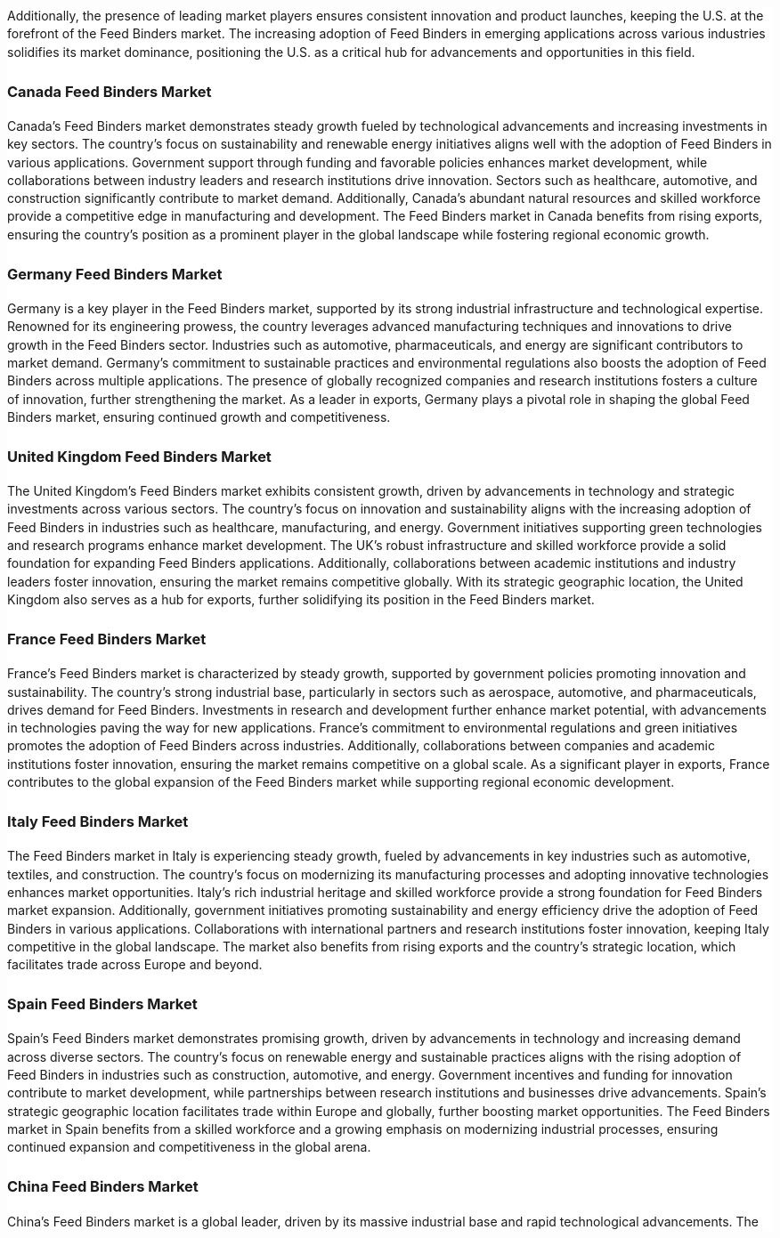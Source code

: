 Additionally, the presence of leading market players ensures consistent innovation and product launches, keeping the U.S. at the forefront of the Feed Binders market. The increasing adoption of Feed Binders in emerging applications across various industries solidifies its market dominance, positioning the U.S. as a critical hub for advancements and opportunities in this field.</p><h3>Canada Feed Binders Market</h3><p>Canada&rsquo;s Feed Binders market demonstrates steady growth fueled by technological advancements and increasing investments in key sectors. The country&rsquo;s focus on sustainability and renewable energy initiatives aligns well with the adoption of Feed Binders in various applications. Government support through funding and favorable policies enhances market development, while collaborations between industry leaders and research institutions drive innovation. Sectors such as healthcare, automotive, and construction significantly contribute to market demand. Additionally, Canada&rsquo;s abundant natural resources and skilled workforce provide a competitive edge in manufacturing and development. The Feed Binders market in Canada benefits from rising exports, ensuring the country&rsquo;s position as a prominent player in the global landscape while fostering regional economic growth.</p><h3>Germany Feed Binders Market</h3><p>Germany is a key player in the Feed Binders market, supported by its strong industrial infrastructure and technological expertise. Renowned for its engineering prowess, the country leverages advanced manufacturing techniques and innovations to drive growth in the Feed Binders sector. Industries such as automotive, pharmaceuticals, and energy are significant contributors to market demand. Germany&rsquo;s commitment to sustainable practices and environmental regulations also boosts the adoption of Feed Binders across multiple applications. The presence of globally recognized companies and research institutions fosters a culture of innovation, further strengthening the market. As a leader in exports, Germany plays a pivotal role in shaping the global Feed Binders market, ensuring continued growth and competitiveness.</p><h3>United Kingdom Feed Binders Market</h3><p>The United Kingdom&rsquo;s Feed Binders market exhibits consistent growth, driven by advancements in technology and strategic investments across various sectors. The country&rsquo;s focus on innovation and sustainability aligns with the increasing adoption of Feed Binders in industries such as healthcare, manufacturing, and energy. Government initiatives supporting green technologies and research programs enhance market development. The UK&rsquo;s robust infrastructure and skilled workforce provide a solid foundation for expanding Feed Binders applications. Additionally, collaborations between academic institutions and industry leaders foster innovation, ensuring the market remains competitive globally. With its strategic geographic location, the United Kingdom also serves as a hub for exports, further solidifying its position in the Feed Binders market.</p><h3>France Feed Binders Market</h3><p>France&rsquo;s Feed Binders market is characterized by steady growth, supported by government policies promoting innovation and sustainability. The country&rsquo;s strong industrial base, particularly in sectors such as aerospace, automotive, and pharmaceuticals, drives demand for Feed Binders. Investments in research and development further enhance market potential, with advancements in technologies paving the way for new applications. France&rsquo;s commitment to environmental regulations and green initiatives promotes the adoption of Feed Binders across industries. Additionally, collaborations between companies and academic institutions foster innovation, ensuring the market remains competitive on a global scale. As a significant player in exports, France contributes to the global expansion of the Feed Binders market while supporting regional economic development.</p><h3>Italy Feed Binders Market</h3><p>The Feed Binders market in Italy is experiencing steady growth, fueled by advancements in key industries such as automotive, textiles, and construction. The country&rsquo;s focus on modernizing its manufacturing processes and adopting innovative technologies enhances market opportunities. Italy&rsquo;s rich industrial heritage and skilled workforce provide a strong foundation for Feed Binders market expansion. Additionally, government initiatives promoting sustainability and energy efficiency drive the adoption of Feed Binders in various applications. Collaborations with international partners and research institutions foster innovation, keeping Italy competitive in the global landscape. The market also benefits from rising exports and the country&rsquo;s strategic location, which facilitates trade across Europe and beyond.</p><h3>Spain Feed Binders Market</h3><p>Spain&rsquo;s Feed Binders market demonstrates promising growth, driven by advancements in technology and increasing demand across diverse sectors. The country&rsquo;s focus on renewable energy and sustainable practices aligns with the rising adoption of Feed Binders in industries such as construction, automotive, and energy. Government incentives and funding for innovation contribute to market development, while partnerships between research institutions and businesses drive advancements. Spain&rsquo;s strategic geographic location facilitates trade within Europe and globally, further boosting market opportunities. The Feed Binders market in Spain benefits from a skilled workforce and a growing emphasis on modernizing industrial processes, ensuring continued expansion and competitiveness in the global arena.</p><h3>China Feed Binders Market</h3><p>China&rsquo;s Feed Binders market is a global leader, driven by its massive industrial base and rapid technological advancements. The